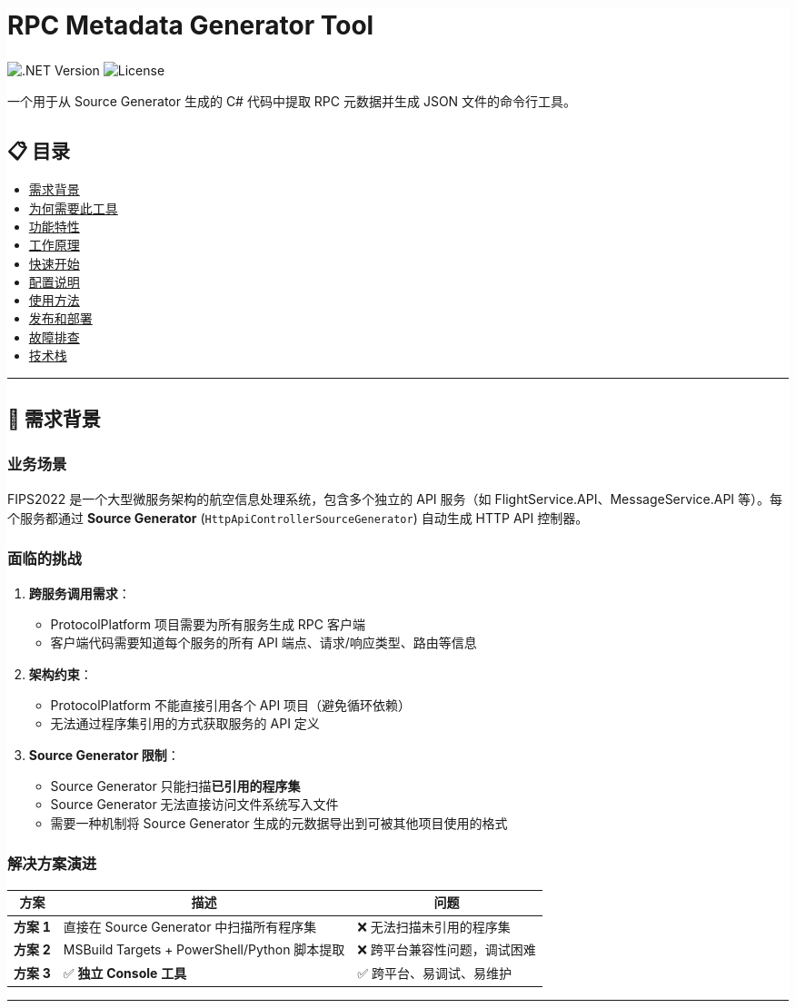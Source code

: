 # RPC Metadata Generator Tool

![.NET Version](https://img.shields.io/badge/.NET-8.0-blue)
![License](https://img.shields.io/badge/license-MIT-green)

一个用于从 Source Generator 生成的 C# 代码中提取 RPC 元数据并生成 JSON 文件的命令行工具。

## 📋 目录

- [需求背景](#需求背景)
- [为何需要此工具](#为何需要此工具)
- [功能特性](#功能特性)
- [工作原理](#工作原理)
- [快速开始](#快速开始)
- [配置说明](#配置说明)
- [使用方法](#使用方法)
- [发布和部署](#发布和部署)
- [故障排查](#故障排查)
- [技术栈](#技术栈)

---

## 🎯 需求背景

### 业务场景

FIPS2022 是一个大型微服务架构的航空信息处理系统，包含多个独立的 API 服务（如 FlightService.API、MessageService.API 等）。每个服务都通过 **Source Generator** (`HttpApiControllerSourceGenerator`) 自动生成 HTTP API 控制器。

### 面临的挑战

1. **跨服务调用需求**：
   - ProtocolPlatform 项目需要为所有服务生成 RPC 客户端
   - 客户端代码需要知道每个服务的所有 API 端点、请求/响应类型、路由等信息

2. **架构约束**：
   - ProtocolPlatform 不能直接引用各个 API 项目（避免循环依赖）
   - 无法通过程序集引用的方式获取服务的 API 定义

3. **Source Generator 限制**：
   - Source Generator 只能扫描**已引用的程序集**
   - Source Generator 无法直接访问文件系统写入文件
   - 需要一种机制将 Source Generator 生成的元数据导出到可被其他项目使用的格式

### 解决方案演进

| 方案 | 描述 | 问题 |
|------|------|------|
| **方案 1** | 直接在 Source Generator 中扫描所有程序集 | ❌ 无法扫描未引用的程序集 |
| **方案 2** | MSBuild Targets + PowerShell/Python 脚本提取 | ❌ 跨平台兼容性问题，调试困难 |
| **方案 3** | ✅ **独立 Console 工具** | ✅ 跨平台、易调试、易维护 |

---